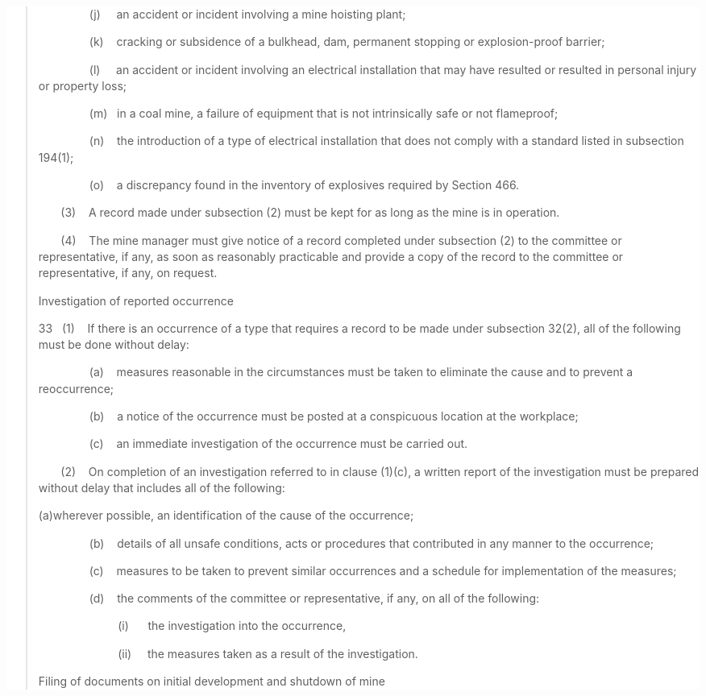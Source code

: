 > 
>                 (j)     an accident or incident involving a mine hoisting plant;
> 
>                 (k)    cracking or subsidence of a bulkhead, dam, permanent stopping or explosion-proof barrier;
> 
>                 (l)     an accident or incident involving an electrical installation that may have resulted or resulted in personal injury or property loss;
> 
>                 (m)   in a coal mine, a failure of equipment that is not intrinsically safe or not flameproof;
> 
>                 (n)    the introduction of a type of electrical installation that does not comply with a standard listed in subsection 194(1);
> 
>                 (o)    a discrepancy found in the inventory of explosives required by Section 466.
> 
>        (3)    A record made under subsection (2) must be kept for as long as the mine is in operation.
> 
>        (4)    The mine manager must give notice of a record completed under subsection (2) to the committee or representative, if any, as soon as reasonably practicable and provide a copy of the record to the committee or representative, if any, on request.
> 
>   
> 
> Investigation of reported occurrence
> 
> 33   (1)    If there is an occurrence of a type that requires a record to be made under subsection 32(2), all of the following must be done without delay:
> 
>                 (a)    measures reasonable in the circumstances must be taken to eliminate the cause and to prevent a reoccurrence;
> 
>                 (b)    a notice of the occurrence must be posted at a conspicuous location at the workplace;
> 
>                 (c)    an immediate investigation of the occurrence must be carried out.
> 
>        (2)    On completion of an investigation referred to in clause (1)(c), a written report of the investigation must be prepared without delay that includes all of the following:
> 
> (a)wherever possible, an identification of the cause of the occurrence;
> 
>                 (b)    details of all unsafe conditions, acts or procedures that contributed in any manner to the occurrence;
> 
>                 (c)    measures to be taken to prevent similar occurrences and a schedule for implementation of the measures;
> 
>                 (d)    the comments of the committee or representative, if any, on all of the following:
> 
>                          (i)      the investigation into the occurrence,
> 
>                          (ii)     the measures taken as a result of the investigation.
> 
>   
> 
> Filing of documents on initial development and shutdown of mine
> 